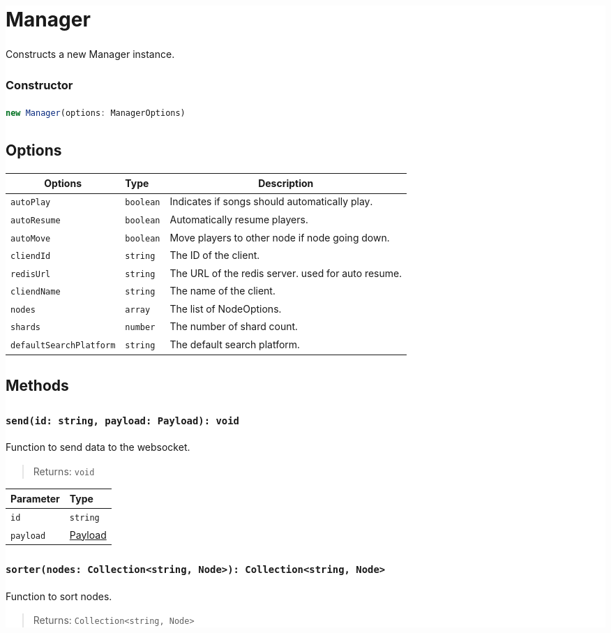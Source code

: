 # Manager

Constructs a new Manager instance.

### Constructor

```ts
new Manager(options: ManagerOptions)
```

## Options

| Options                 | Type      | Description                                        |
| ----------------------- | :-------- | -------------------------------------------------- |
| `autoPlay`              | `boolean` | Indicates if songs should automatically play.      |
| `autoResume`            | `boolean` | Automatically resume players.                      |
| `autoMove`              | `boolean` | Move players to other node if node going down.     |
| `cliendId`              | `string`  | The ID of the client.                              |
| `redisUrl`              | `string`  | The URL of the redis server. used for auto resume. |
| `cliendName`            | `string`  | The name of the client.                            |
| `nodes`                 | `array`   | The list of NodeOptions.                           |
| `shards`                | `number`  | The number of shard count.                         |
| `defaultSearchPlatform` | `string`  | The default search platform.                       |

## Methods

### `send(id: string, payload: Payload): void`

Function to send data to the websocket.

> Returns: `void`

| Parameter | Type                           |
| --------- | :----------------------------- |
| `id`      | `string`                       |
| `payload` | [Payload](../typedefs/payload) |

### `sorter(nodes: Collection<string, Node>): Collection<string, Node>`

Function to sort nodes.

> Returns: `Collection<string, Node>`

